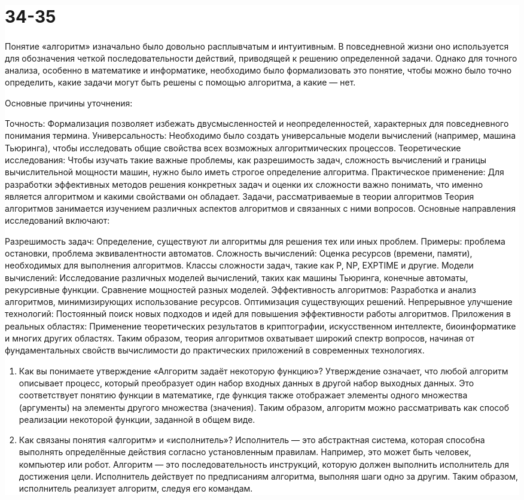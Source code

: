 # 34-35
Понятие «алгоритм» изначально было довольно расплывчатым и интуитивным. В повседневной жизни оно используется для обозначения четкой последовательности действий, приводящей к решению определенной задачи. Однако для точного анализа, особенно в математике и информатике, необходимо было формализовать это понятие, чтобы можно было точно определить, какие задачи могут быть решены с помощью алгоритма, а какие — нет.

Основные причины уточнения:

Точность: Формализация позволяет избежать двусмысленностей и неопределенностей, характерных для повседневного понимания термина.
Универсальность: Необходимо было создать универсальные модели вычислений (например, машина Тьюринга), чтобы исследовать общие свойства всех возможных алгоритмических процессов.
Теоретические исследования: Чтобы изучать такие важные проблемы, как разрешимость задач, сложность вычислений и границы вычислительной мощности машин, нужно было иметь строгое определение алгоритма.
Практическое применение: Для разработки эффективных методов решения конкретных задач и оценки их сложности важно понимать, что именно является алгоритмом и какими свойствами он обладает.
Задачи, рассматриваемые в теории алгоритмов
Теория алгоритмов занимается изучением различных аспектов алгоритмов и связанных с ними вопросов. Основные направления исследований включают:

Разрешимость задач:
Определение, существуют ли алгоритмы для решения тех или иных проблем.
Примеры: проблема остановки, проблема эквивалентности автоматов.
Сложность вычислений:
Оценка ресурсов (времени, памяти), необходимых для выполнения алгоритмов.
Классы сложности задач, такие как P, NP, EXPTIME и другие.
Модели вычислений:
Исследование различных моделей вычислений, таких как машины Тьюринга, конечные автоматы, рекурсивные функции.
Сравнение мощностей разных моделей.
Эффективность алгоритмов:
Разработка и анализ алгоритмов, минимизирующих использование ресурсов.
Оптимизация существующих решений.
Непрерывное улучшение технологий:
Постоянный поиск новых подходов и идей для повышения эффективности работы алгоритмов.
Приложения в реальных областях:
Применение теоретических результатов в криптографии, искусственном интеллекте, биоинформатике и многих других областях.
Таким образом, теория алгоритмов охватывает широкий спектр вопросов, начиная от фундаментальных свойств вычислимости до практических приложений в современных технологиях.

1. Как вы понимаете утверждение «Алгоритм задаёт некоторую функцию»?
Утверждение означает, что любой алгоритм описывает процесс, который преобразует один набор входных данных в другой набор выходных данных. Это соответствует понятию функции в математике, где функция также отображает элементы одного множества (аргументы) на элементы другого множества (значения). Таким образом, алгоритм можно рассматривать как способ реализации некоторой функции, заданной в общем виде.

2. Как связаны понятия «алгоритм» и «исполнитель»?
Исполнитель — это абстрактная система, которая способна выполнять определённые действия согласно установленным правилам. Например, это может быть человек, компьютер или робот.
Алгоритм — это последовательность инструкций, которую должен выполнить исполнитель для достижения цели. Исполнитель действует по предписаниям алгоритма, выполняя шаги одно за другим.
Таким образом, исполнитель реализует алгоритм, следуя его командам.
